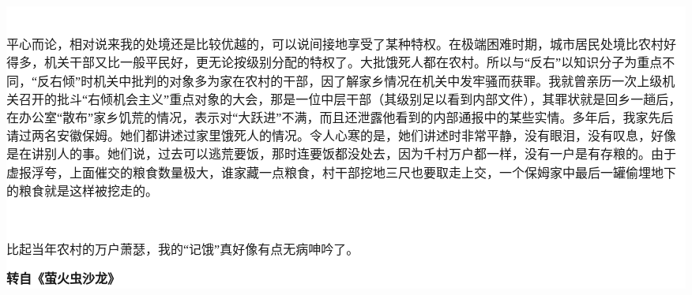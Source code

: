   <font size="3">
   <span lang="ZH-CN" style="font-family:宋体;mso-ascii-font-family:Calibri;mso-ascii-theme-font:
minor-latin;mso-fareast-font-family:宋体;mso-fareast-theme-font:minor-fareast">
    <br/>
   </span>
  </font>
 </p>
 <p class="MsoNormal">
  <font size="3">
   <span lang="ZH-CN" style="font-family:宋体;mso-ascii-font-family:
Calibri;mso-ascii-theme-font:minor-latin;mso-fareast-font-family:宋体;mso-fareast-theme-font:
minor-fareast">
    平心而论，相对说来我的处境还是比较优越的，可以说间接地享受了某种特权。在极端困难时期，城市居民处境比农村好得多，机关干部又比一般平民好，更无论按级别分配的特权了。大批饿死人都在农村。所以与“反右”以知识分子为重点不同，“反右倾”时机关中批判的对象多为家在农村的干部，因了解家乡情况在机关中发牢骚而获罪。我就曾亲历一次上级机关召开的批斗“右倾机会主义”重点对象的大会，那是一位中层干部（其级别足以看到内部文件），其罪状就是回乡一趟后，在办公室“散布”家乡饥荒的情况，表示对“大跃进”不满，而且还泄露他看到的内部通报中的某些实情。多年后，我家先后请过两名安徽保姆。她们都讲述过家里饿死人的情况。令人心寒的是，她们讲述时非常平静，没有眼泪，没有叹息，好像是在讲别人的事。她们说，过去可以逃荒要饭，那时连要饭都没处去，因为千村万户都一样，没有一户是有存粮的。由于虚报浮夸，上面催交的粮食数量极大，谁家藏一点粮食，村干部挖地三尺也要取走上交，一个保姆家中最后一罐偷埋地下的粮食就是这样被挖走的。
   </span>
   <o:p>
   </o:p>
  </font>
 </p>
 <p class="MsoNormal">
  <font size="3">
   <span lang="ZH-CN" style="font-family:宋体;mso-ascii-font-family:
Calibri;mso-ascii-theme-font:minor-latin;mso-fareast-font-family:宋体;mso-fareast-theme-font:
minor-fareast">
    <br/>
   </span>
  </font>
 </p>
 <p class="MsoNormal">
  <span lang="ZH-CN" style="font-family:宋体;mso-ascii-font-family:
Calibri;mso-ascii-theme-font:minor-latin;mso-fareast-font-family:宋体;mso-fareast-theme-font:
minor-fareast">
   <font size="3">
    比起当年农村的万户萧瑟，我的“记饿”真好像有点无病呻吟了。
   </font>
  </span>
  <o:p>
  </o:p>
 </p>
 <p class="MsoNormal">
  <o:p>
  </o:p>
 </p>
 <p class="MsoNormal">
  <span lang="ZH-CN" style="font-family:宋体;mso-ascii-font-family:
Calibri;mso-ascii-theme-font:minor-latin;mso-fareast-font-family:宋体;mso-fareast-theme-font:
minor-fareast">
   <b>
    <font size="3">
     转自《萤火虫沙龙》
    </font>
   </b>
  </span>
  <o:p>
  </o:p>
 </p>
 
</div>

